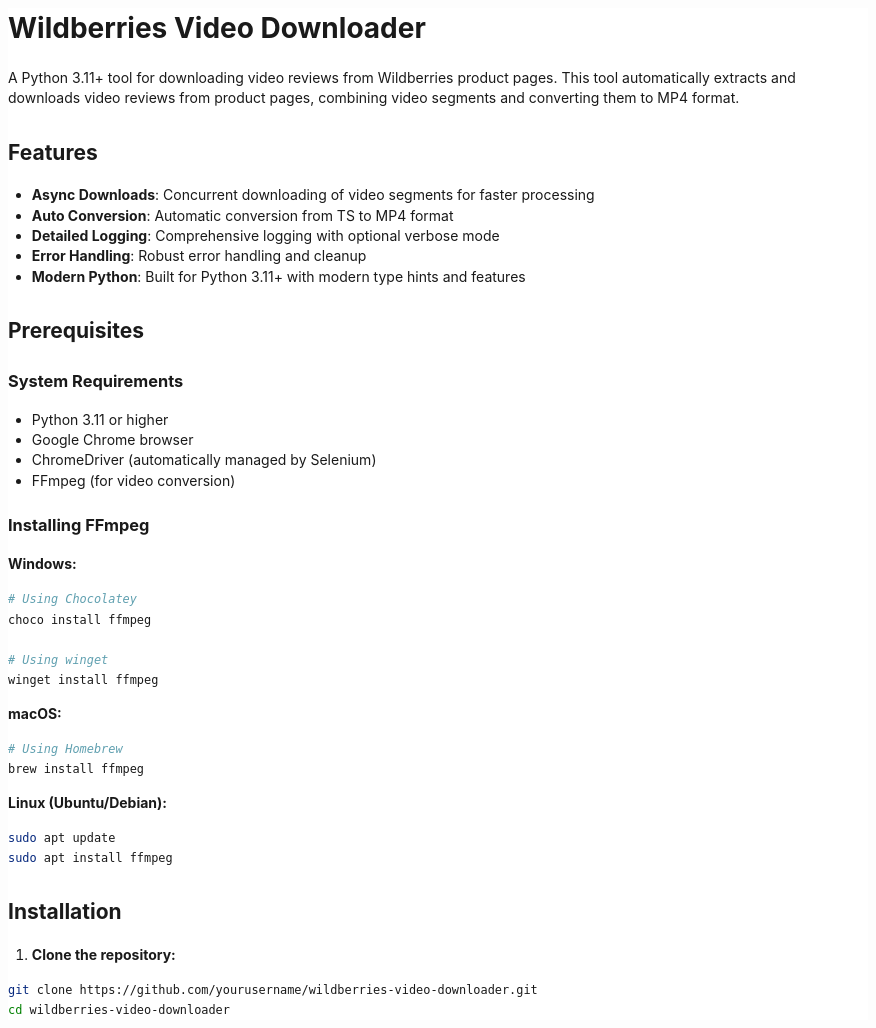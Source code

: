 # Wildberries Video Downloader

A Python 3.11+ tool for downloading video reviews from Wildberries product pages. This tool automatically extracts and downloads video reviews from product pages, combining video segments and converting them to MP4 format.

## Features

- **Async Downloads**: Concurrent downloading of video segments for faster processing
- **Auto Conversion**: Automatic conversion from TS to MP4 format
- **Detailed Logging**: Comprehensive logging with optional verbose mode
- **Error Handling**: Robust error handling and cleanup
- **Modern Python**: Built for Python 3.11+ with modern type hints and features

## Prerequisites

### System Requirements
- Python 3.11 or higher
- Google Chrome browser
- ChromeDriver (automatically managed by Selenium)
- FFmpeg (for video conversion)

### Installing FFmpeg

**Windows:**
```bash
# Using Chocolatey
choco install ffmpeg

# Using winget
winget install ffmpeg
```

**macOS:**
```bash
# Using Homebrew
brew install ffmpeg
```

**Linux (Ubuntu/Debian):**
```bash
sudo apt update
sudo apt install ffmpeg
```

## Installation

1. **Clone the repository:**
```bash
git clone https://github.com/yourusername/wildberries-video-downloader.git
cd wildberries-video-downloader
```
